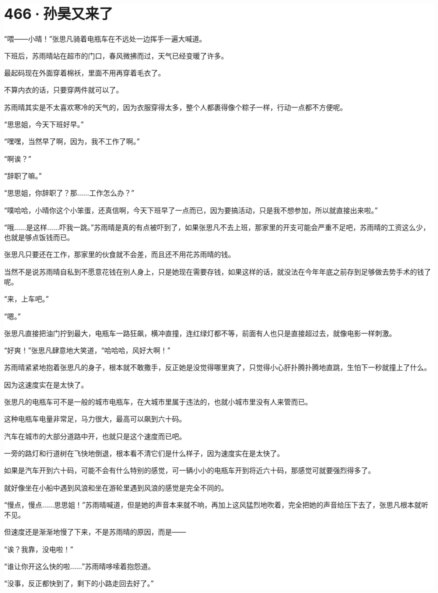 # 466 · 孙昊又来了

“喂——小晴！”张思凡骑着电瓶车在不远处一边挥手一遍大喊道。

下班后，苏雨晴站在超市的门口，春风微拂而过，天气已经变暖了许多。

最起码现在外面穿着棉袄，里面不用再穿着毛衣了。

不算内衣的话，只要穿两件就可以了。

苏雨晴其实是不太喜欢寒冷的天气的，因为衣服穿得太多，整个人都裹得像个粽子一样，行动一点都不方便呢。

“思思姐，今天下班好早。”

“嘿嘿，当然早了啊，因为，我不工作了啊。”

“啊诶？”

“辞职了嘛。”

“思思姐，你辞职了？那……工作怎么办？”

“噗哈哈，小晴你这个小笨蛋，还真信啊，今天下班早了一点而已，因为要搞活动，只是我不想参加，所以就直接出来啦。”

“哦……是这样……吓我一跳。”苏雨晴是真的有点被吓到了，如果张思凡不去上班，那家里的开支可能会严重不足吧，苏雨晴的工资这么少，也就是够点饭钱而已。

张思凡只要还在工作，那家里的伙食就不会差，而且还不用花苏雨晴的钱。

当然不是说苏雨晴自私到不愿意花钱在别人身上，只是她现在需要存钱，如果这样的话，就没法在今年年底之前存到足够做去势手术的钱了呢。

“来，上车吧。”

“嗯。”

张思凡直接把油门拧到最大，电瓶车一路狂飙，横冲直撞，连红绿灯都不等，前面有人也只是直接超过去，就像电影一样刺激。

“好爽！”张思凡肆意地大笑道，“哈哈哈，风好大啊！”

苏雨晴紧紧地抱着张思凡的身子，根本就不敢撒手，反正她是没觉得哪里爽了，只觉得小心肝扑腾扑腾地直跳，生怕下一秒就撞上了什么。

因为这速度实在是太快了。

张思凡的电瓶车可不是一般的城市电瓶车，在大城市里属于违法的，也就小城市里没有人来管而已。

这种电瓶车电量非常足，马力很大，最高可以飙到六十码。

汽车在城市的大部分道路中开，也就只是这个速度而已吧。

一旁的路灯和行道树在飞快地倒退，根本看不清它们是什么样子，因为速度实在是太快了。

如果是汽车开到六十码，可能不会有什么特别的感觉，可一辆小小的电瓶车开到将近六十码，那感觉可就要强烈得多了。

就好像坐在小船中遇到风浪和坐在游轮里遇到风浪的感觉是完全不同的。

“慢点，慢点……思思姐！”苏雨晴喊道，但是她的声音本来就不响，再加上这风猛烈地吹着，完全把她的声音给压下去了，张思凡根本就听不见。

但速度还是渐渐地慢了下来，不是苏雨晴的原因，而是——

“诶？我靠，没电啦！”

“谁让你开这么快的啦……”苏雨晴哆嗦着抱怨道。

“没事，反正都快到了，剩下的小路走回去好了。”
